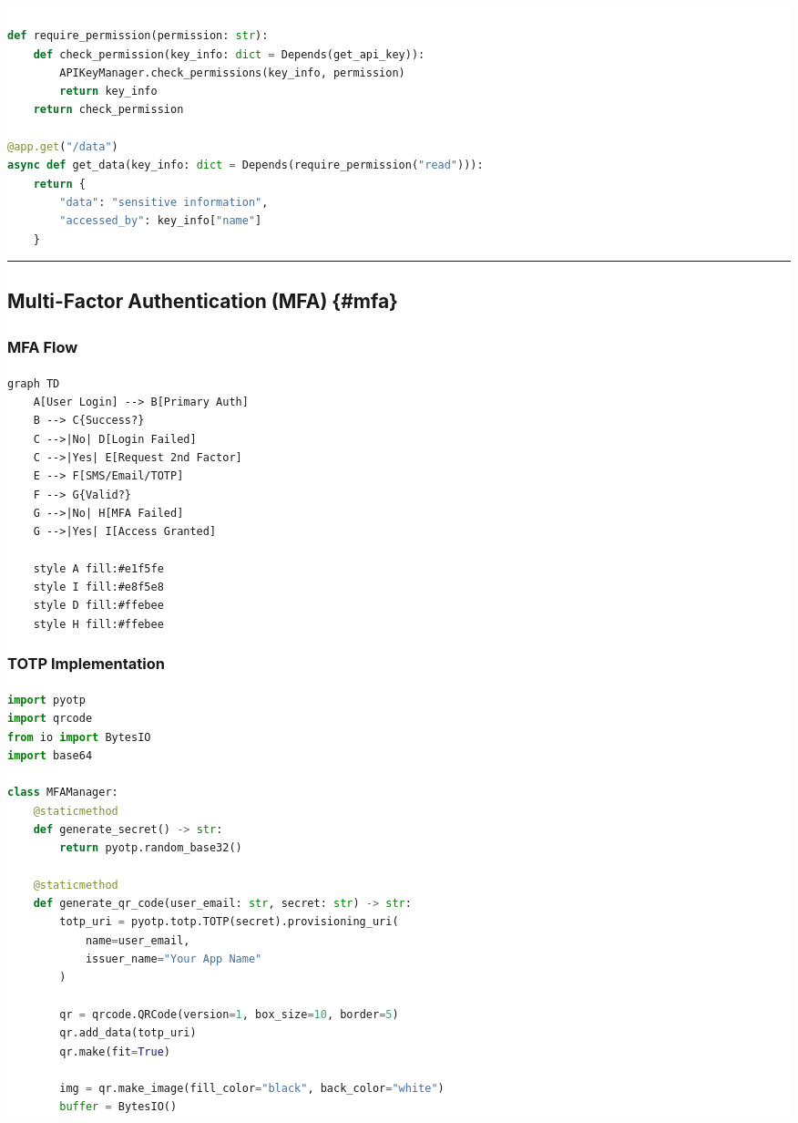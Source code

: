 ```python

def require_permission(permission: str):
    def check_permission(key_info: dict = Depends(get_api_key)):
        APIKeyManager.check_permissions(key_info, permission)
        return key_info
    return check_permission

@app.get("/data")
async def get_data(key_info: dict = Depends(require_permission("read"))):
    return {
        "data": "sensitive information",
        "accessed_by": key_info["name"]
    }
```

---

## Multi-Factor Authentication (MFA) {#mfa}

### MFA Flow

```mermaid
graph TD
    A[User Login] --> B[Primary Auth]
    B --> C{Success?}
    C -->|No| D[Login Failed]
    C -->|Yes| E[Request 2nd Factor]
    E --> F[SMS/Email/TOTP]
    F --> G{Valid?}
    G -->|No| H[MFA Failed]
    G -->|Yes| I[Access Granted]
    
    style A fill:#e1f5fe
    style I fill:#e8f5e8
    style D fill:#ffebee
    style H fill:#ffebee
```

### TOTP Implementation

```python
import pyotp
import qrcode
from io import BytesIO
import base64

class MFAManager:
    @staticmethod
    def generate_secret() -> str:
        return pyotp.random_base32()
    
    @staticmethod
    def generate_qr_code(user_email: str, secret: str) -> str:
        totp_uri = pyotp.totp.TOTP(secret).provisioning_uri(
            name=user_email,
            issuer_name="Your App Name"
        )
        
        qr = qrcode.QRCode(version=1, box_size=10, border=5)
        qr.add_data(totp_uri)
        qr.make(fit=True)
        
        img = qr.make_image(fill_color="black", back_color="white")
        buffer = BytesIO()
```